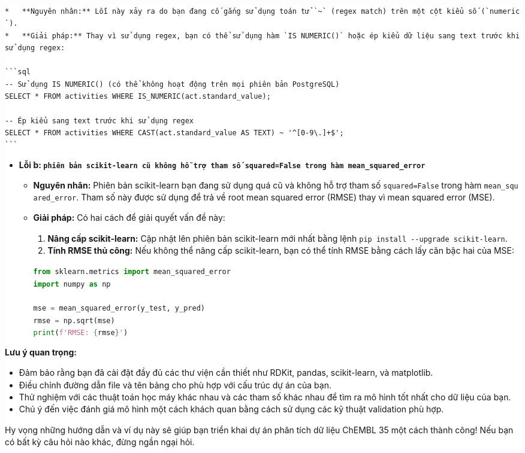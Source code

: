     *   **Nguyên nhân:** Lỗi này xảy ra do bạn đang cố gắng sử dụng toán tử `~` (regex match) trên một cột kiểu số (`numeric`).
    *   **Giải pháp:** Thay vì sử dụng regex, bạn có thể sử dụng hàm `IS NUMERIC()` hoặc ép kiểu dữ liệu sang text trước khi sử dụng regex:

    ```sql
    -- Sử dụng IS NUMERIC() (có thể không hoạt động trên mọi phiên bản PostgreSQL)
    SELECT * FROM activities WHERE IS_NUMERIC(act.standard_value);

    -- Ép kiểu sang text trước khi sử dụng regex
    SELECT * FROM activities WHERE CAST(act.standard_value AS TEXT) ~ '^[0-9\.]+$';
    ```

*   **Lỗi b: `phiên bản scikit-learn cũ không hỗ trợ tham số squared=False trong hàm mean_squared_error`**

    *   **Nguyên nhân:** Phiên bản scikit-learn bạn đang sử dụng quá cũ và không hỗ trợ tham số `squared=False` trong hàm `mean_squared_error`. Tham số này được sử dụng để trả về root mean squared error (RMSE) thay vì mean squared error (MSE).
    *   **Giải pháp:** Có hai cách để giải quyết vấn đề này:

        1.  **Nâng cấp scikit-learn:** Cập nhật lên phiên bản scikit-learn mới nhất bằng lệnh `pip install --upgrade scikit-learn`.
        2.  **Tính RMSE thủ công:** Nếu không thể nâng cấp scikit-learn, bạn có thể tính RMSE bằng cách lấy căn bậc hai của MSE:

        ```python
        from sklearn.metrics import mean_squared_error
        import numpy as np

        mse = mean_squared_error(y_test, y_pred)
        rmse = np.sqrt(mse)
        print(f'RMSE: {rmse}')
        ```

**Lưu ý quan trọng:**

*   Đảm bảo rằng bạn đã cài đặt đầy đủ các thư viện cần thiết như RDKit, pandas, scikit-learn, và matplotlib.
*   Điều chỉnh đường dẫn file và tên bảng cho phù hợp với cấu trúc dự án của bạn.
*   Thử nghiệm với các thuật toán học máy khác nhau và các tham số khác nhau để tìm ra mô hình tốt nhất cho dữ liệu của bạn.
*   Chú ý đến việc đánh giá mô hình một cách khách quan bằng cách sử dụng các kỹ thuật validation phù hợp.

Hy vọng những hướng dẫn và ví dụ này sẽ giúp bạn triển khai dự án phân tích dữ liệu ChEMBL 35 một cách thành công! Nếu bạn có bất kỳ câu hỏi nào khác, đừng ngần ngại hỏi.